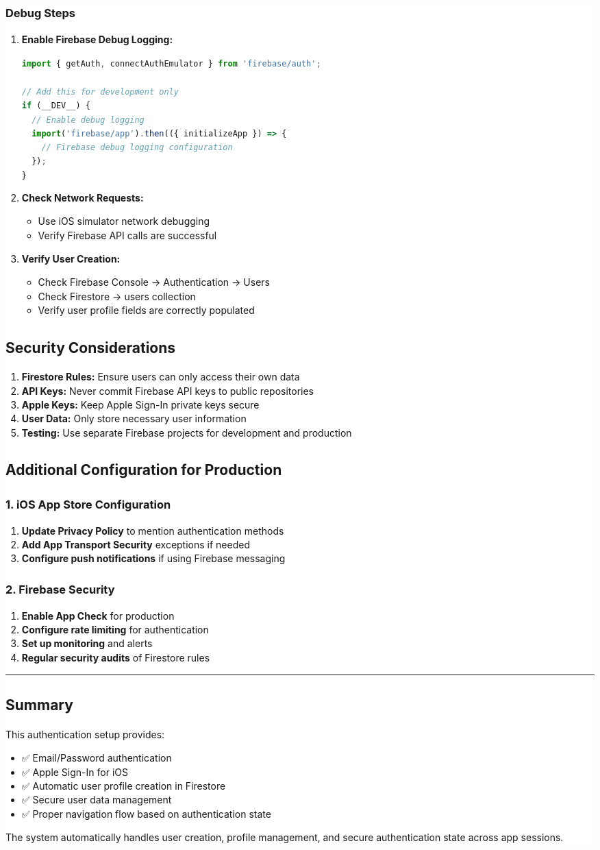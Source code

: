 ### Debug Steps

1. **Enable Firebase Debug Logging:**
   ```javascript
   import { getAuth, connectAuthEmulator } from 'firebase/auth';
   
   // Add this for development only
   if (__DEV__) {
     // Enable debug logging
     import('firebase/app').then(({ initializeApp }) => {
       // Firebase debug logging configuration
     });
   }
   ```

2. **Check Network Requests:**
   - Use iOS simulator network debugging
   - Verify Firebase API calls are successful

3. **Verify User Creation:**
   - Check Firebase Console → Authentication → Users
   - Check Firestore → users collection
   - Verify user profile fields are correctly populated

## Security Considerations

1. **Firestore Rules:** Ensure users can only access their own data
2. **API Keys:** Never commit Firebase API keys to public repositories
3. **Apple Keys:** Keep Apple Sign-In private keys secure
4. **User Data:** Only store necessary user information
5. **Testing:** Use separate Firebase projects for development and production

## Additional Configuration for Production

### 1. iOS App Store Configuration

1. **Update Privacy Policy** to mention authentication methods
2. **Add App Transport Security** exceptions if needed
3. **Configure push notifications** if using Firebase messaging

### 2. Firebase Security

1. **Enable App Check** for production
2. **Configure rate limiting** for authentication
3. **Set up monitoring** and alerts
4. **Regular security audits** of Firestore rules

---

## Summary

This authentication setup provides:
- ✅ Email/Password authentication
- ✅ Apple Sign-In for iOS
- ✅ Automatic user profile creation in Firestore
- ✅ Secure user data management
- ✅ Proper navigation flow based on authentication state

The system automatically handles user creation, profile management, and secure authentication state across app sessions.
